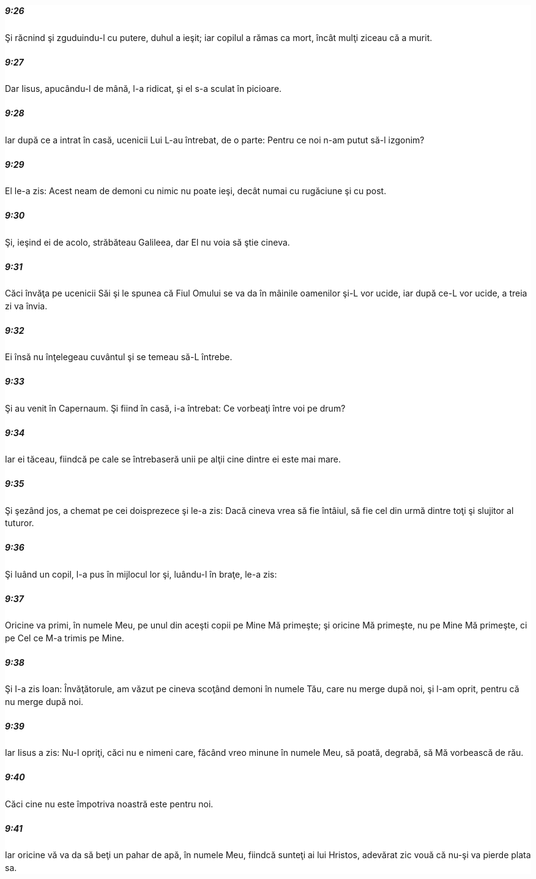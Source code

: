 ##### 9:26
Şi răcnind şi zguduindu-l cu putere, duhul a ieşit; iar copilul a rămas ca mort, încât mulţi ziceau că a murit.

##### 9:27
Dar Iisus, apucându-l de mână, l-a ridicat, şi el s-a sculat în picioare.

##### 9:28
Iar după ce a intrat în casă, ucenicii Lui L-au întrebat, de o parte: Pentru ce noi n-am putut să-l izgonim?

##### 9:29
El le-a zis: Acest neam de demoni cu nimic nu poate ieşi, decât numai cu rugăciune şi cu post.

##### 9:30
Şi, ieşind ei de acolo, străbăteau Galileea, dar El nu voia să ştie cineva.

##### 9:31
Căci învăţa pe ucenicii Săi şi le spunea că Fiul Omului se va da în mâinile oamenilor şi-L vor ucide, iar după ce-L vor ucide, a treia zi va învia.

##### 9:32
Ei însă nu înţelegeau cuvântul şi se temeau să-L întrebe.

##### 9:33
Şi au venit în Capernaum. Şi fiind în casă, i-a întrebat: Ce vorbeaţi între voi pe drum?

##### 9:34
Iar ei tăceau, fiindcă pe cale se întrebaseră unii pe alţii cine dintre ei este mai mare.

##### 9:35
Şi şezând jos, a chemat pe cei doisprezece şi le-a zis: Dacă cineva vrea să fie întâiul, să fie cel din urmă dintre toţi şi slujitor al tuturor.

##### 9:36
Şi luând un copil, l-a pus în mijlocul lor şi, luându-l în braţe, le-a zis:

##### 9:37
Oricine va primi, în numele Meu, pe unul din aceşti copii pe Mine Mă primeşte; şi oricine Mă primeşte, nu pe Mine Mă primeşte, ci pe Cel ce M-a trimis pe Mine.

##### 9:38
Şi I-a zis Ioan: Învăţătorule, am văzut pe cineva scoţând demoni în numele Tău, care nu merge după noi, şi l-am oprit, pentru că nu merge după noi.

##### 9:39
Iar Iisus a zis: Nu-l opriţi, căci nu e nimeni care, făcând vreo minune în numele Meu, să poată, degrabă, să Mă vorbească de rău.

##### 9:40
Căci cine nu este împotriva noastră este pentru noi.

##### 9:41
Iar oricine vă va da să beţi un pahar de apă, în numele Meu, fiindcă sunteţi ai lui Hristos, adevărat zic vouă că nu-şi va pierde plata sa.
